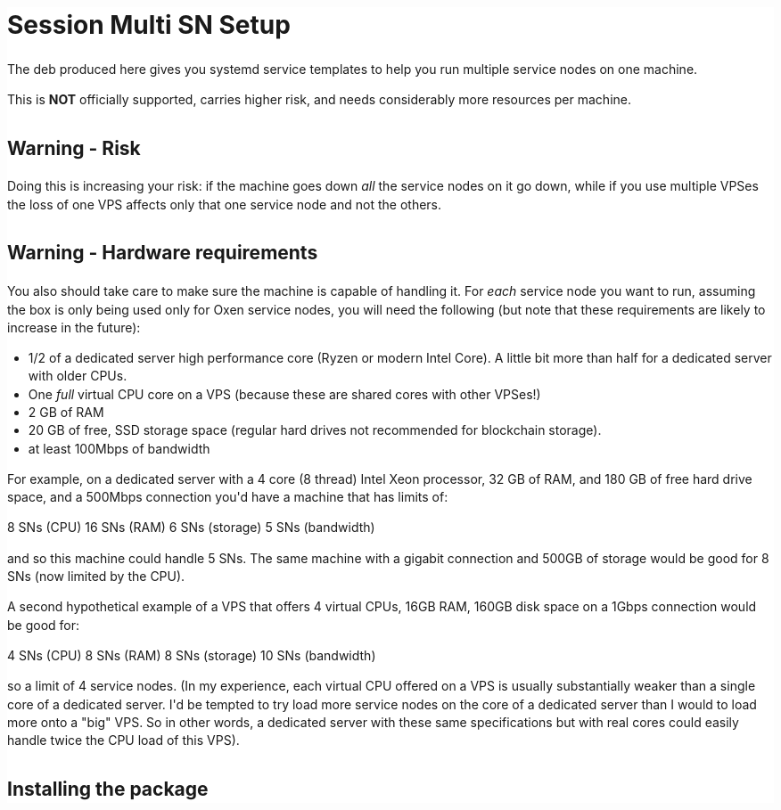 # Session Multi SN Setup

The deb produced here gives you systemd service templates to help you run multiple service nodes on
one machine.

This is **NOT** officially supported, carries higher risk, and needs considerably more resources per
machine.

## Warning - Risk

Doing this is increasing your risk: if the machine goes down *all* the service nodes on it go down,
while if you use multiple VPSes the loss of one VPS affects only that one service node and not the
others.

## Warning - Hardware requirements

You also should take care to make sure the machine is capable of handling it.  For *each* service
node you want to run, assuming the box is only being used only for Oxen service nodes, you will
need the following (but note that these requirements are likely to increase in the future):

- 1/2 of a dedicated server high performance core (Ryzen or modern Intel Core).  A little bit more
  than half for a dedicated server with older CPUs.
- One *full* virtual CPU core on a VPS (because these are shared cores with other VPSes!)
- 2 GB of RAM
- 20 GB of free, SSD storage space (regular hard drives not recommended for blockchain storage).
- at least 100Mbps of bandwidth

For example, on a dedicated server with a 4 core (8 thread) Intel Xeon processor, 32 GB of RAM, and
180 GB of free hard drive space, and a 500Mbps connection you'd have a machine that has limits of:

8 SNs (CPU)
16 SNs (RAM)
6 SNs (storage)
5 SNs (bandwidth)

and so this machine could handle 5 SNs.  The same machine with a gigabit connection and 500GB of
storage would be good for 8 SNs (now limited by the CPU).

A second hypothetical example of a VPS that offers 4 virtual CPUs, 16GB RAM, 160GB disk space on a
1Gbps connection would be good for:

4 SNs (CPU)
8 SNs (RAM)
8 SNs (storage)
10 SNs (bandwidth)

so a limit of 4 service nodes.  (In my experience, each virtual CPU offered on a VPS is usually
substantially weaker than a single core of a dedicated server.  I'd be tempted to try load more
service nodes on the core of a dedicated server than I would to load more onto a "big" VPS.  So in
other words, a dedicated server with these same specifications but with real cores could easily
handle twice the CPU load of this VPS).

## Installing the package
